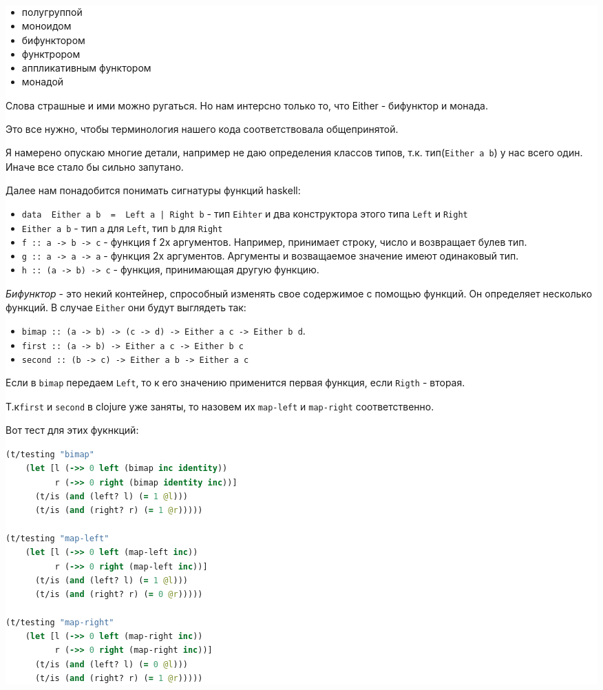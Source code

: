 + полугруппой
+ моноидом
+ бифунктором
+ функтрором
+ аппликативным функтором
+ монадой

Слова страшные и ими можно ругаться. Но нам интерсно только то, что Either - бифунктор и монада.

Это все нужно, чтобы терминология нашего кода соответствовала общепринятой.

Я намерено опускаю многие детали, например не даю определения классов типов,
т.к. тип(`Either a b`) у нас всего один. Иначе все стало бы сильно запутано.

Далее нам понадобится понимать сигнатуры функций haskell:

+ `data  Either a b  =  Left a | Right b` - тип `Eihter` и два конструктора этого типа `Left` и `Right`
+ `Either a b` - тип `a` для `Left`, тип `b` для `Right`
+ `f :: a -> b -> c` - функция f 2х аргументов.
  Например, принимает строку, число и возвращает булев тип.
+ `g :: a -> a -> a` - функция 2х аргументов. Аргументы и возващаемое значение имеют одинаковый тип.
+ `h :: (a -> b) -> c` - функция, принимающая другую функцию.

*Бифунктор* - это некий контейнер, спрособный изменять свое содержимое с помощью функций.
Он определяет несколько функций. В случае `Either` они будут выглядеть так:

+ `bimap :: (a -> b) -> (c -> d) -> Either a c -> Either b d`.
+ `first :: (a -> b) -> Either a c -> Either b c`
+ `second :: (b -> c) -> Either a b -> Either a c`

Если в `bimap` передаем `Left`, то к его значению применится первая функция, если `Rigth` - вторая.

Т.к`first` и `second` в clojure уже заняты, то назовем их `map-left` и `map-right` соответственно.

Вот тест для этих фукнкций:
```clojure
(t/testing "bimap"
    (let [l (->> 0 left (bimap inc identity))
          r (->> 0 right (bimap identity inc))]
      (t/is (and (left? l) (= 1 @l)))
      (t/is (and (right? r) (= 1 @r)))))

(t/testing "map-left"
    (let [l (->> 0 left (map-left inc))
          r (->> 0 right (map-left inc))]
      (t/is (and (left? l) (= 1 @l)))
      (t/is (and (right? r) (= 0 @r)))))

(t/testing "map-right"
    (let [l (->> 0 left (map-right inc))
          r (->> 0 right (map-right inc))]
      (t/is (and (left? l) (= 0 @l)))
      (t/is (and (right? r) (= 1 @r)))))
```
